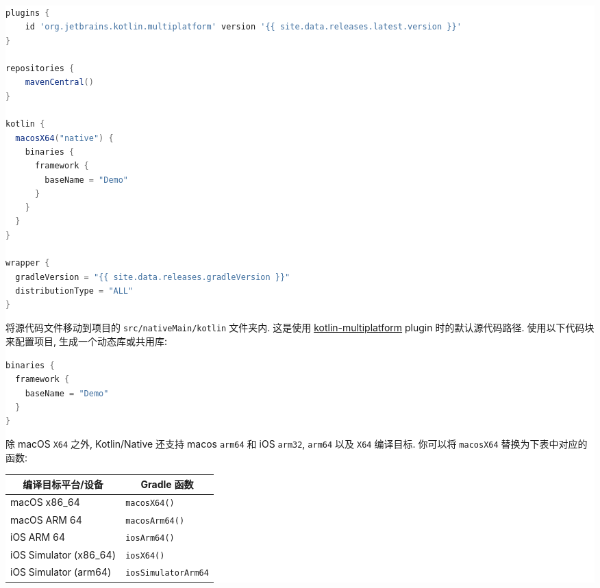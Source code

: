 ```groovy
plugins {
    id 'org.jetbrains.kotlin.multiplatform' version '{{ site.data.releases.latest.version }}'
}

repositories {
    mavenCentral()
}

kotlin {
  macosX64("native") {
    binaries {
      framework {
        baseName = "Demo"
      }
    }
  }
}

wrapper {
  gradleVersion = "{{ site.data.releases.gradleVersion }}"
  distributionType = "ALL"
}
```

</div>
</div>

将源代码文件移动到项目的 `src/nativeMain/kotlin` 文件夹内.
这是使用 [kotlin-multiplatform](../gradle/gradle-configure-project.html#targeting-multiple-platforms) plugin 时的默认源代码路径.
使用以下代码块来配置项目, 生成一个动态库或共用库:

```kotlin
binaries {
  framework {
    baseName = "Demo"
  }  
}
```

除 macOS `X64` 之外, Kotlin/Native 还支持 macos `arm64` 和 iOS `arm32`, `arm64` 以及 `X64` 编译目标.
你可以将 `macosX64` 替换为下表中对应的函数:

| 编译目标平台/设备         | Gradle 函数          |
|------------------------|----------------------|
| macOS x86_64           | `macosX64()`         | 
| macOS ARM 64           | `macosArm64()`       | 
| iOS ARM 64             | `iosArm64()`         | 
| iOS Simulator (x86_64) | `iosX64()`           |
| iOS Simulator (arm64)  | `iosSimulatorArm64`  |
